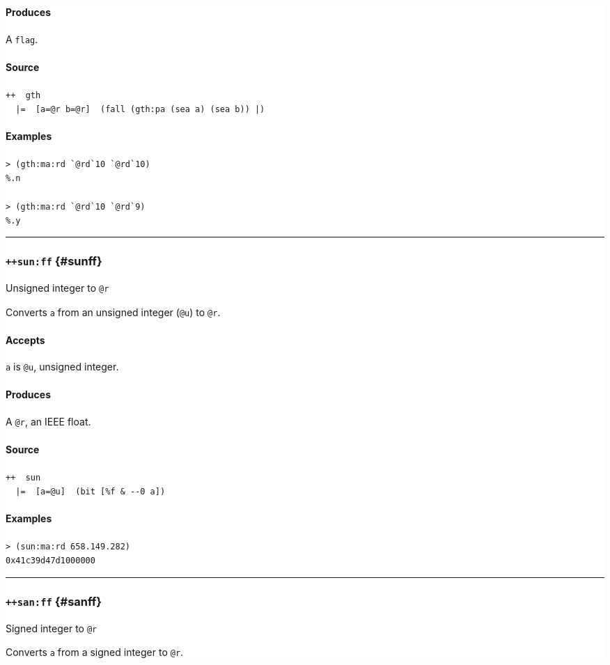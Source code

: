#### Produces

A `flag`.

#### Source

```hoon
++  gth
  |=  [a=@r b=@r]  (fall (gth:pa (sea a) (sea b)) |)
```

#### Examples

```
> (gth:ma:rd `@rd`10 `@rd`10)
%.n

> (gth:ma:rd `@rd`10 `@rd`9)
%.y
```

---

### `++sun:ff` {#sunff}

Unsigned integer to `@r`

Converts `a` from an unsigned integer (`@u`) to `@r`.

#### Accepts

`a` is `@u`, unsigned integer.

#### Produces

A `@r`, an IEEE float.

#### Source

```hoon
++  sun
  |=  [a=@u]  (bit [%f & --0 a])
```

#### Examples

```
> (sun:ma:rd 658.149.282)
0x41c39d47d1000000
```

---

### `++san:ff` {#sanff}

Signed integer to `@r`

Converts `a` from a signed integer to `@r`.
